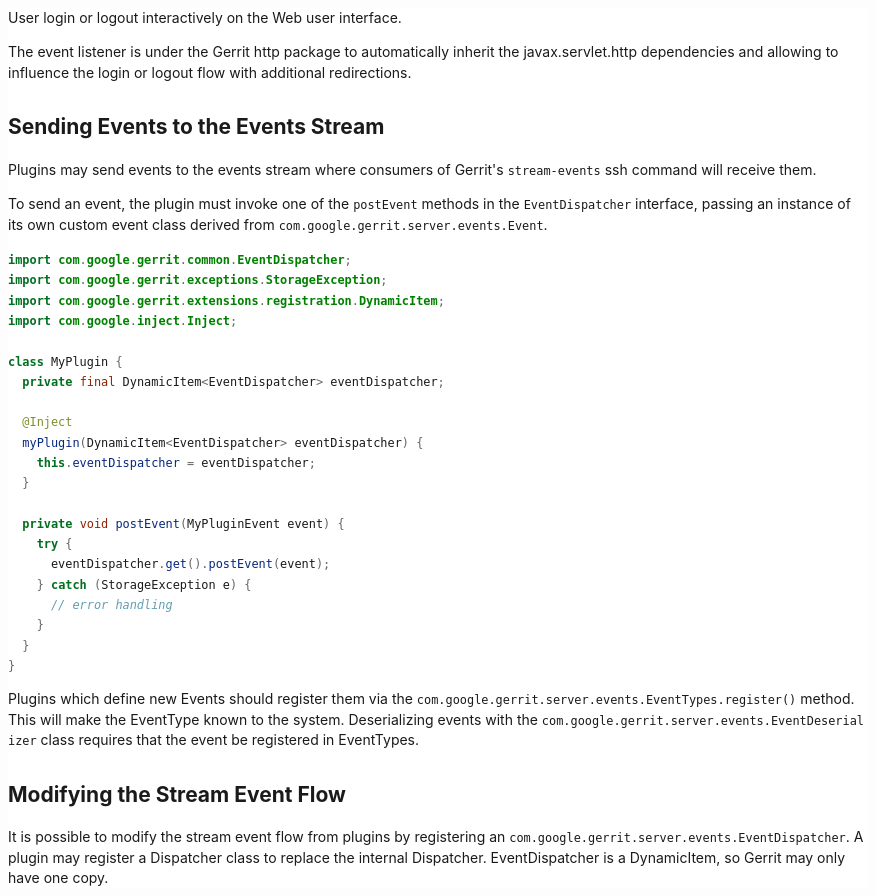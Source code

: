 User login or logout interactively on the Web user interface.

The event listener is under the Gerrit http package to automatically
inherit the javax.servlet.http dependencies and allowing to influence
the login or logout flow with additional redirections.

## Sending Events to the Events Stream

Plugins may send events to the events stream where consumers of
Gerrit's `stream-events` ssh command will receive them.

To send an event, the plugin must invoke one of the `postEvent`
methods in the `EventDispatcher` interface, passing an instance of
its own custom event class derived from
`com.google.gerrit.server.events.Event`.

```java
import com.google.gerrit.common.EventDispatcher;
import com.google.gerrit.exceptions.StorageException;
import com.google.gerrit.extensions.registration.DynamicItem;
import com.google.inject.Inject;

class MyPlugin {
  private final DynamicItem<EventDispatcher> eventDispatcher;

  @Inject
  myPlugin(DynamicItem<EventDispatcher> eventDispatcher) {
    this.eventDispatcher = eventDispatcher;
  }

  private void postEvent(MyPluginEvent event) {
    try {
      eventDispatcher.get().postEvent(event);
    } catch (StorageException e) {
      // error handling
    }
  }
}
```

Plugins which define new Events should register them via the
`com.google.gerrit.server.events.EventTypes.register()` method.
This will make the EventType known to the system. Deserializing
events with the
`com.google.gerrit.server.events.EventDeserializer` class requires
that the event be registered in EventTypes.

## Modifying the Stream Event Flow

It is possible to modify the stream event flow from plugins by registering
an `com.google.gerrit.server.events.EventDispatcher`. A plugin may register
a Dispatcher class to replace the internal Dispatcher. EventDispatcher is
a DynamicItem, so Gerrit may only have one copy.

